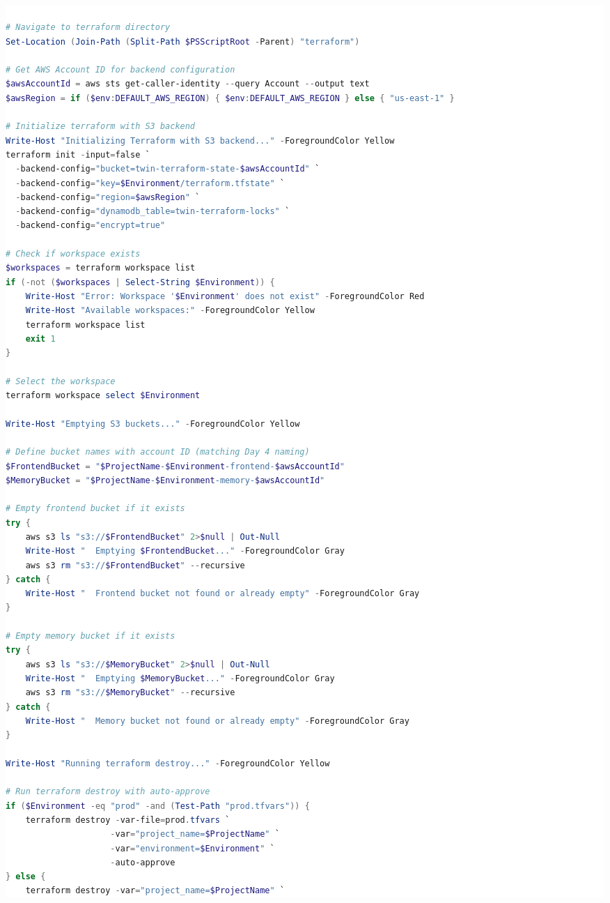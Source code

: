 ```powershell

# Navigate to terraform directory
Set-Location (Join-Path (Split-Path $PSScriptRoot -Parent) "terraform")

# Get AWS Account ID for backend configuration
$awsAccountId = aws sts get-caller-identity --query Account --output text
$awsRegion = if ($env:DEFAULT_AWS_REGION) { $env:DEFAULT_AWS_REGION } else { "us-east-1" }

# Initialize terraform with S3 backend
Write-Host "Initializing Terraform with S3 backend..." -ForegroundColor Yellow
terraform init -input=false `
  -backend-config="bucket=twin-terraform-state-$awsAccountId" `
  -backend-config="key=$Environment/terraform.tfstate" `
  -backend-config="region=$awsRegion" `
  -backend-config="dynamodb_table=twin-terraform-locks" `
  -backend-config="encrypt=true"

# Check if workspace exists
$workspaces = terraform workspace list
if (-not ($workspaces | Select-String $Environment)) {
    Write-Host "Error: Workspace '$Environment' does not exist" -ForegroundColor Red
    Write-Host "Available workspaces:" -ForegroundColor Yellow
    terraform workspace list
    exit 1
}

# Select the workspace
terraform workspace select $Environment

Write-Host "Emptying S3 buckets..." -ForegroundColor Yellow

# Define bucket names with account ID (matching Day 4 naming)
$FrontendBucket = "$ProjectName-$Environment-frontend-$awsAccountId"
$MemoryBucket = "$ProjectName-$Environment-memory-$awsAccountId"

# Empty frontend bucket if it exists
try {
    aws s3 ls "s3://$FrontendBucket" 2>$null | Out-Null
    Write-Host "  Emptying $FrontendBucket..." -ForegroundColor Gray
    aws s3 rm "s3://$FrontendBucket" --recursive
} catch {
    Write-Host "  Frontend bucket not found or already empty" -ForegroundColor Gray
}

# Empty memory bucket if it exists
try {
    aws s3 ls "s3://$MemoryBucket" 2>$null | Out-Null
    Write-Host "  Emptying $MemoryBucket..." -ForegroundColor Gray
    aws s3 rm "s3://$MemoryBucket" --recursive
} catch {
    Write-Host "  Memory bucket not found or already empty" -ForegroundColor Gray
}

Write-Host "Running terraform destroy..." -ForegroundColor Yellow

# Run terraform destroy with auto-approve
if ($Environment -eq "prod" -and (Test-Path "prod.tfvars")) {
    terraform destroy -var-file=prod.tfvars `
                     -var="project_name=$ProjectName" `
                     -var="environment=$Environment" `
                     -auto-approve
} else {
    terraform destroy -var="project_name=$ProjectName" `
```
